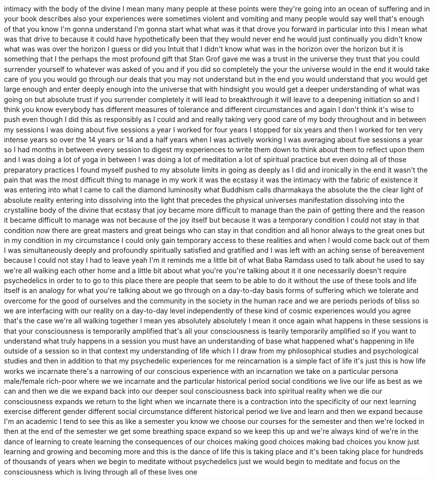 intimacy with the body of the divine I mean many many people at these points were they're going into an ocean of suffering and in your book describes also your experiences were sometimes violent and vomiting and many people would say well that's enough of that you know I'm gonna understand I'm gonna start what what was it that drove you forward in particular into this I mean what was that drive to because it could have hypothetically been that they would never end he would just continually you didn't know what was was over the horizon I guess or did you Intuit that I didn't know what was in the horizon over the horizon but it is something that I the perhaps the most profound gift that Stan Grof gave me was a trust in the universe they trust that you could surrender yourself to whatever was asked of you and if you did so completely the your the universe would in the end it would take care of you you would go through our deals that you may not understand but in the end you would understand that you would get large enough and enter deeply enough into the universe that with hindsight you would get a deeper understanding of what was going on but absolute trust if you surrender completely it will lead to breakthrough it will leave to a deepening initiation so and I think you know everybody has different measures of tolerance and different circumstances and again I don't think it's wise to push even though I did this as responsibly as I could and and really taking very good care of my body throughout and in between my sessions I was doing about five sessions a year I worked for four years I stopped for six years and then I worked for ten very intense years so over the 14 years or 14 and a half years when I was actively working I was averaging about five sessions a year so I had months in between every session to digest my experiences to write them down to think about them to reflect upon them and I was doing a lot of yoga in between I was doing a lot of meditation a lot of spiritual practice but even doing all of those preparatory practices I found myself pushed to my absolute limits in going as deeply as I did and ironically in the end it wasn't the pain that was the most difficult thing to manage in my work it was the ecstasy it was the intimacy with the fabric of existence it was entering into what I came to call the diamond luminosity what Buddhism calls dharmakaya the absolute the the clear light of absolute reality entering into dissolving into the light that precedes the physical universes manifestation dissolving into the crystalline body of the divine that ecstasy that joy became more difficult to manage than the pain of getting there and the reason it became difficult to manage was not because of the joy itself but because it was a temporary condition I could not stay in that condition now there are great masters and great beings who can stay in that condition and all honor always to the great ones but in my condition in my circumstance I could only gain temporary access to these realities and when I would come back out of them I was simultaneously deeply and profoundly spiritually satisfied and gratified and I was left with an aching sense of bereavement because I could not stay I had to leave yeah I'm it reminds me a little bit of what Baba Ramdass used to talk about he used to say we're all walking each other home and a little bit about what you're you're talking about it it one necessarily doesn't require psychedelics in order to to go to this place there are people that seem to be able to do it without the use of these tools and life itself is an analogy for what you're talking about we go through on a day-to-day basis forms of suffering which we tolerate and overcome for the good of ourselves and the community in the society in the human race and we are periods periods of bliss so we are interfacing with our reality on a day-to-day level independently of these kind of cosmic experiences would you agree that's the case we're all walking together I mean yes absolutely absolutely I mean it once again what happens in these sessions is that your consciousness is temporarily amplified that's all your consciousness is tearily temporarily amplified so if you want to understand what truly happens in a session you must have an understanding of base what happened what's happening in life outside of a session so in that context my understanding of life which I I draw from my philosophical studies and psychological studies and then in addition to that my psychedelic experiences for me reincarnation is a simple fact of life it's just this is how life works we incarnate there's a narrowing of our conscious experience with an incarnation we take on a particular persona male/female rich-poor where we we incarnate and the particular historical period social conditions we live our life as best as we can and then we die we expand back into our deeper soul consciousness back into spiritual reality when we die our consciousness expands we return to the light when we incarnate there is a contraction into the specificity of our next learning exercise different gender different social circumstance different historical period we live and learn and then we expand because I'm an academic I tend to see this as like a semester you know we choose our courses for the semester and then we're locked in then at the end of the semester we get some breathing space expand so we keep this up and we're always kind of we're in the dance of learning to create learning the consequences of our choices making good choices making bad choices you know just learning and growing and becoming more and this is the dance of life this is taking place and it's been taking place for hundreds of thousands of years when we begin to meditate without psychedelics just we would begin to meditate and focus on the consciousness which is living through all of these lives one